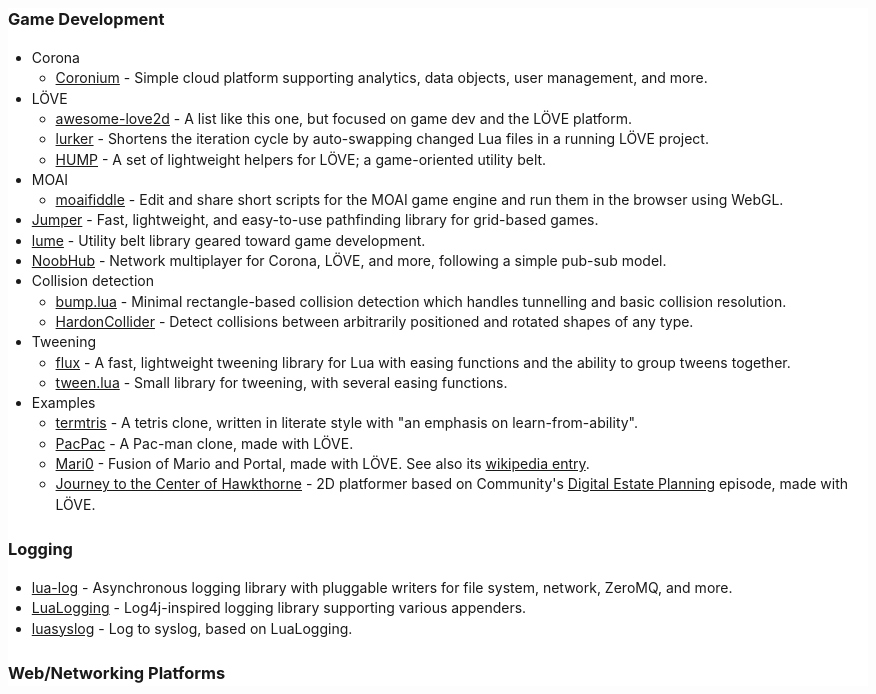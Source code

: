 ### Game Development

*   Corona
    *   [Coronium](https://develephant.github.io/coronium-core-docs/) - Simple cloud platform supporting analytics, data objects, user management, and more.
*   LÖVE
    *   [awesome-love2d](https://github.com/love2d-community/awesome-love2d) - A list like this one, but focused on game dev and the LÖVE platform.
    *   [lurker](https://github.com/rxi/lurker) - Shortens the iteration cycle by auto-swapping changed Lua files in a running LÖVE project.
    *   [HUMP](http://vrld.github.io/hump/) - A set of lightweight helpers for LÖVE; a game-oriented utility belt.
*   MOAI
    *   [moaifiddle](https://moaifiddle.com) - Edit and share short scripts for the MOAI game engine and run them in the browser using WebGL.
*   [Jumper](https://github.com/Yonaba/Jumper) - Fast, lightweight, and easy-to-use pathfinding library for grid-based games.
*   [lume](https://github.com/rxi/lume/) - Utility belt library geared toward game development.
*   [NoobHub](https://github.com/Overtorment/NoobHub) - Network multiplayer for Corona, LÖVE, and more, following a simple pub-sub model.
*   Collision detection
    *   [bump.lua](https://github.com/kikito/bump.lua) - Minimal rectangle-based collision detection which handles tunnelling and basic collision resolution.
    *   [HardonCollider](http://vrld.github.io/HardonCollider/) - Detect collisions between arbitrarily positioned and rotated shapes of any type.
*   Tweening
    *   [flux](https://github.com/rxi/flux) - A fast, lightweight tweening library for Lua with easing functions and the ability to group tweens together.
    *   [tween.lua](https://github.com/kikito/tween.lua) - Small library for tweening, with several easing functions.
*   Examples
    *   [termtris](https://github.com/tylerneylon/termtris) - A tetris clone, written in literate style with "an emphasis on learn-from-ability".
    *   [PacPac](https://github.com/tylerneylon/pacpac) - A Pac-man clone, made with LÖVE.
    *   [Mari0](https://github.com/Stabyourself/mari0) - Fusion of Mario and Portal, made with LÖVE. See also its [wikipedia entry](https://en.wikipedia.org/wiki/Mari0).
    *   [Journey to the Center of Hawkthorne](https://github.com/hawkthorne/hawkthorne-journey) - 2D platformer based on Community's [Digital Estate Planning](https://en.wikipedia.org/wiki/Digital_Estate_Planning) episode, made with LÖVE.

### Logging

*   [lua-log](https://github.com/moteus/lua-log) - Asynchronous logging library with pluggable writers for file system, network, ZeroMQ, and more.
*   [LuaLogging](https://github.com/Neopallium/lualogging) - Log4j-inspired logging library supporting various appenders.
*   [luasyslog](https://luarocks.org/modules/luarocks/luasyslog) - Log to syslog, based on LuaLogging.

### Web/Networking Platforms
